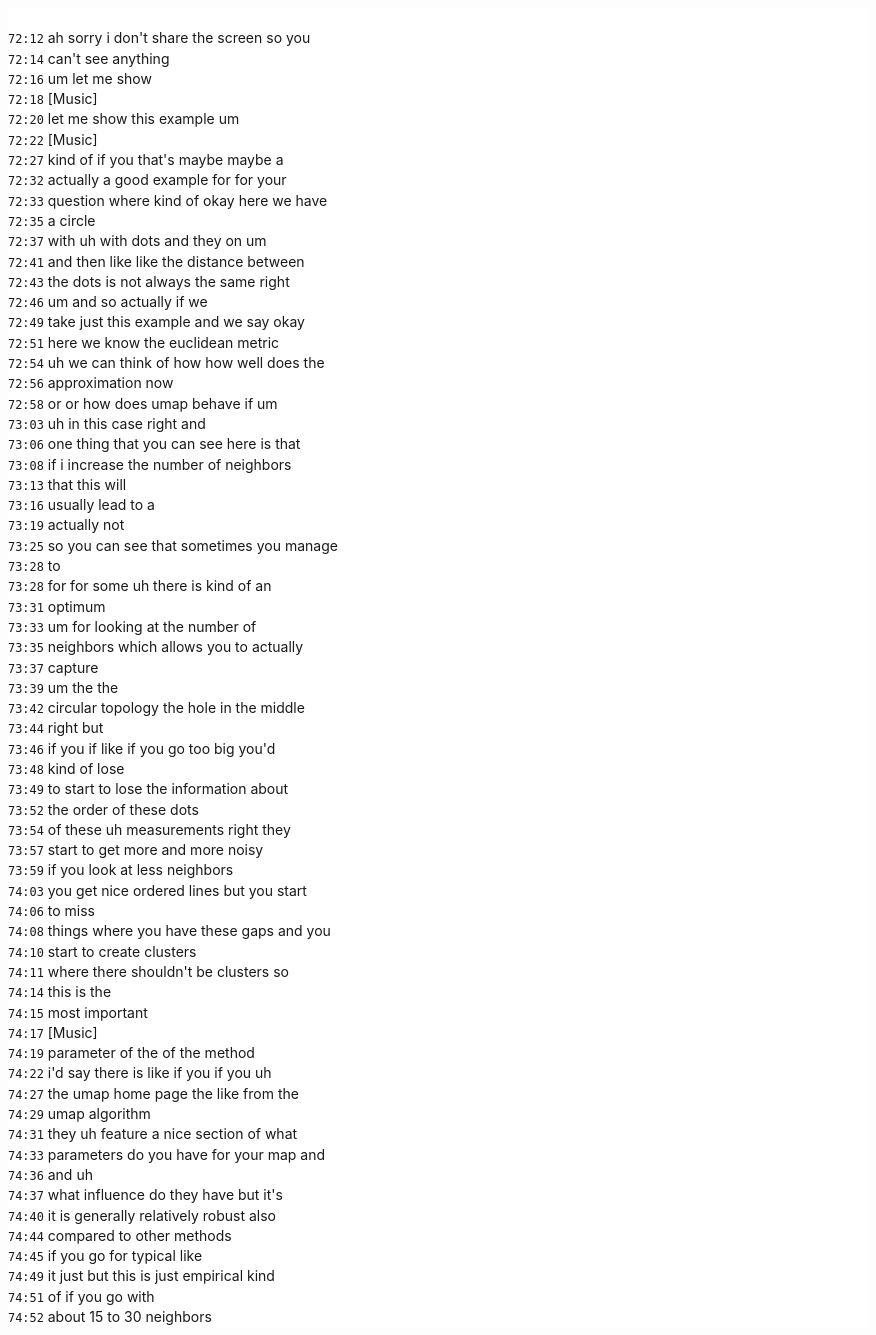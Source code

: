 <br>`72:12` ah sorry i don't share the screen so you
<br>`72:14` can't see anything
<br>`72:16` um let me show
<br>`72:18` [Music]
<br>`72:20` let me show this example um
<br>`72:22` [Music]
<br>`72:27` kind of if you that's maybe maybe a
<br>`72:32` actually a good example for for your
<br>`72:33` question where kind of okay here we have
<br>`72:35` a circle
<br>`72:37` with uh with dots and they on um
<br>`72:41` and then like like the distance between
<br>`72:43` the dots is not always the same right
<br>`72:46` um and so actually if we
<br>`72:49` take just this example and we say okay
<br>`72:51` here we know the euclidean metric
<br>`72:54` uh we can think of how how well does the
<br>`72:56` approximation now
<br>`72:58` or or how does umap behave if um
<br>`73:03` uh in this case right and
<br>`73:06` one thing that you can see here is that
<br>`73:08` if i increase the number of neighbors
<br>`73:13` that this will
<br>`73:16` usually lead to a
<br>`73:19` actually not
<br>`73:25` so you can see that sometimes you manage
<br>`73:28` to
<br>`73:28` for for some uh there is kind of an
<br>`73:31` optimum
<br>`73:33` um for looking at the number of
<br>`73:35` neighbors which allows you to actually
<br>`73:37` capture
<br>`73:39` um the the
<br>`73:42` circular topology the hole in the middle
<br>`73:44` right but
<br>`73:46` if you if like if you go too big you'd
<br>`73:48` kind of lose
<br>`73:49` to start to lose the information about
<br>`73:52` the order of these dots
<br>`73:54` of these uh measurements right they
<br>`73:57` start to get more and more noisy
<br>`73:59` if you look at less neighbors
<br>`74:03` you get nice ordered lines but you start
<br>`74:06` to miss
<br>`74:08` things where you have these gaps and you
<br>`74:10` start to create clusters
<br>`74:11` where there shouldn't be clusters so
<br>`74:14` this is the
<br>`74:15` most important
<br>`74:17` [Music]
<br>`74:19` parameter of the of the method
<br>`74:22` i'd say there is like if you if you uh
<br>`74:27` the umap home page the like from the
<br>`74:29` umap algorithm
<br>`74:31` they uh feature a nice section of what
<br>`74:33` parameters do you have for your map and
<br>`74:36` and uh
<br>`74:37` what influence do they have but it's
<br>`74:40` it is generally relatively robust also
<br>`74:44` compared to other methods
<br>`74:45` if you go for typical like
<br>`74:49` it just but this is just empirical kind
<br>`74:51` of if you go with
<br>`74:52` about 15 to 30 neighbors